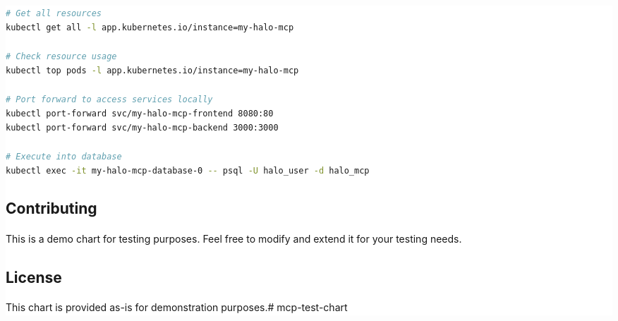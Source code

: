 ```bash
# Get all resources
kubectl get all -l app.kubernetes.io/instance=my-halo-mcp

# Check resource usage
kubectl top pods -l app.kubernetes.io/instance=my-halo-mcp

# Port forward to access services locally
kubectl port-forward svc/my-halo-mcp-frontend 8080:80
kubectl port-forward svc/my-halo-mcp-backend 3000:3000

# Execute into database
kubectl exec -it my-halo-mcp-database-0 -- psql -U halo_user -d halo_mcp
```

## Contributing

This is a demo chart for testing purposes. Feel free to modify and extend it for your testing needs.

## License

This chart is provided as-is for demonstration purposes.# mcp-test-chart
